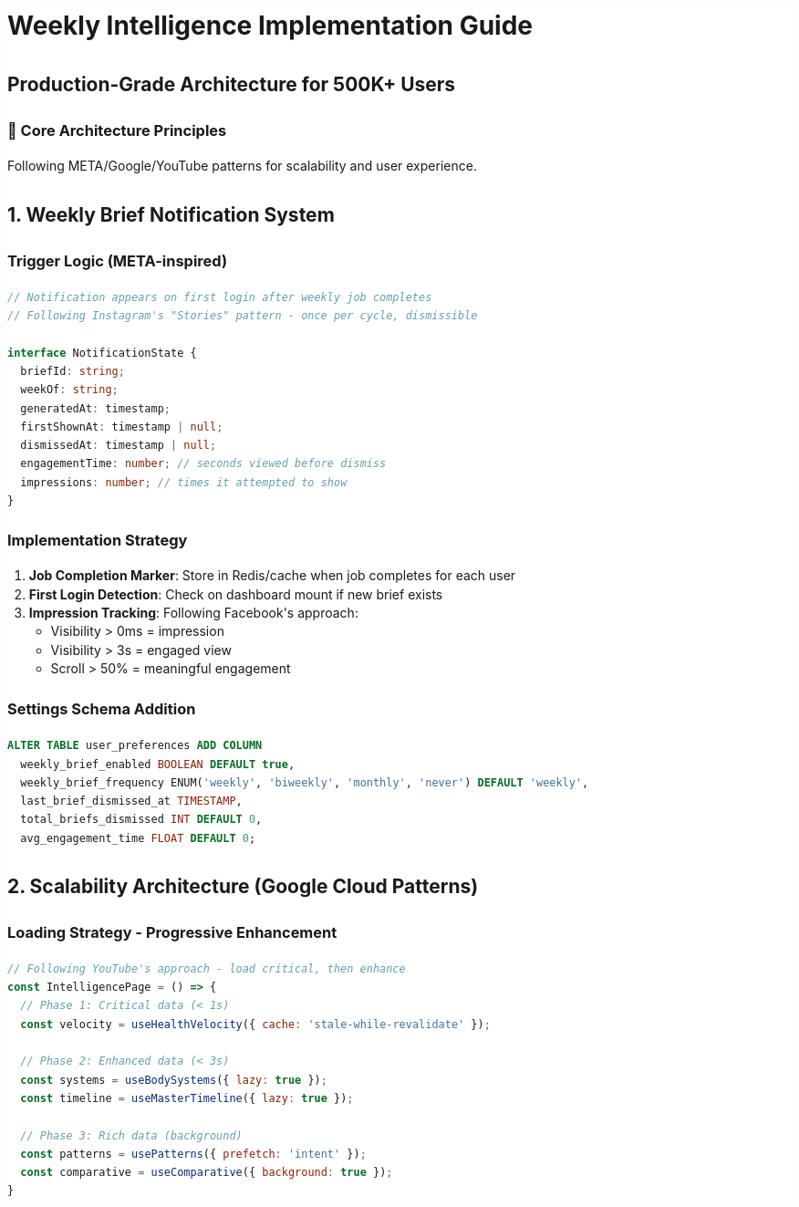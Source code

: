 # Weekly Intelligence Implementation Guide
## Production-Grade Architecture for 500K+ Users

### 🎯 Core Architecture Principles
Following META/Google/YouTube patterns for scalability and user experience.

## 1. Weekly Brief Notification System

### Trigger Logic (META-inspired)
```typescript
// Notification appears on first login after weekly job completes
// Following Instagram's "Stories" pattern - once per cycle, dismissible

interface NotificationState {
  briefId: string;
  weekOf: string;
  generatedAt: timestamp;
  firstShownAt: timestamp | null;
  dismissedAt: timestamp | null;
  engagementTime: number; // seconds viewed before dismiss
  impressions: number; // times it attempted to show
}
```

### Implementation Strategy
1. **Job Completion Marker**: Store in Redis/cache when job completes for each user
2. **First Login Detection**: Check on dashboard mount if new brief exists
3. **Impression Tracking**: Following Facebook's approach:
   - Visibility > 0ms = impression
   - Visibility > 3s = engaged view
   - Scroll > 50% = meaningful engagement

### Settings Schema Addition
```sql
ALTER TABLE user_preferences ADD COLUMN 
  weekly_brief_enabled BOOLEAN DEFAULT true,
  weekly_brief_frequency ENUM('weekly', 'biweekly', 'monthly', 'never') DEFAULT 'weekly',
  last_brief_dismissed_at TIMESTAMP,
  total_briefs_dismissed INT DEFAULT 0,
  avg_engagement_time FLOAT DEFAULT 0;
```

## 2. Scalability Architecture (Google Cloud Patterns)

### Loading Strategy - Progressive Enhancement
```javascript
// Following YouTube's approach - load critical, then enhance
const IntelligencePage = () => {
  // Phase 1: Critical data (< 1s)
  const velocity = useHealthVelocity({ cache: 'stale-while-revalidate' });
  
  // Phase 2: Enhanced data (< 3s)
  const systems = useBodySystems({ lazy: true });
  const timeline = useMasterTimeline({ lazy: true });
  
  // Phase 3: Rich data (background)
  const patterns = usePatterns({ prefetch: 'intent' });
  const comparative = useComparative({ background: true });
}
```